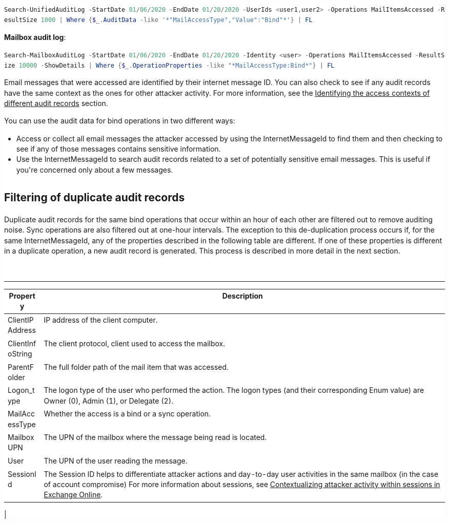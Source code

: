    ```powershell
   Search-UnifiedAuditLog -StartDate 01/06/2020 -EndDate 01/20/2020 -UserIds <user1,user2> -Operations MailItemsAccessed -ResultSize 1000 | Where {$_.AuditData -like '*"MailAccessType","Value":"Bind"*'} | FL
   ```

   **Mailbox audit log**:

   ```powershell
   Search-MailboxAuditLog -StartDate 01/06/2020 -EndDate 01/20/2020 -Identity <user> -Operations MailItemsAccessed -ResultSize 10000 -ShowDetails | Where {$_.OperationProperties -like "*MailAccessType:Bind*"} | FL
   ```

   Email messages that were accessed are identified by their internet message ID. You can also check to see if any audit records have the same context as the ones for other attacker activity. For more information, see the [Identifying the access contexts of different audit records](#identifying-the-access-contexts-of-different-audit-records) section.

   You can use the audit data for bind operations in two different ways:

   - Access or collect all email messages the attacker accessed by using the InternetMessageId to find them and then checking to see if any of those messages contains sensitive information.
   - Use the InternetMessageId to search audit records related to a set of potentially sensitive email messages. This is useful if you're concerned only about a few messages.

## Filtering of duplicate audit records

Duplicate audit records for the same bind operations that occur within an hour of each other are filtered out to remove auditing noise. Sync operations are also filtered out at one-hour intervals. The exception to this de-duplication process occurs if, for the same InternetMessageId, any of the properties described in the following table are different. If one of these properties is different in a duplicate operation, a new audit record is generated. This process is described in more detail in the next section.

<br>

****

|Property|Description|
|---|---|
|ClientIPAddress|IP address of the client computer.|
|ClientInfoString|The client protocol, client used to access the mailbox.|
|ParentFolder|The full folder path of the mail item that was accessed.|
|Logon_type|The logon type of the user who performed the action. The logon types (and their corresponding Enum value) are Owner (0), Admin (1), or Delegate (2).|
|MailAccessType|Whether the access is a bind or a sync operation.|
|MailboxUPN|The UPN of the mailbox where the message being read is located.|
|User|The UPN of the user reading the message.|
|SessionId|The Session ID helps to differentiate attacker actions and day-to-day user activities in the same mailbox (in the case of account compromise) For more information about sessions, see [Contextualizing attacker activity within sessions in Exchange Online](https://techcommunity.microsoft.com/t5/exchange-team-blog/contextualizing-attacker-activity-within-sessions-in-exchange/ba-p/608801).|
|

